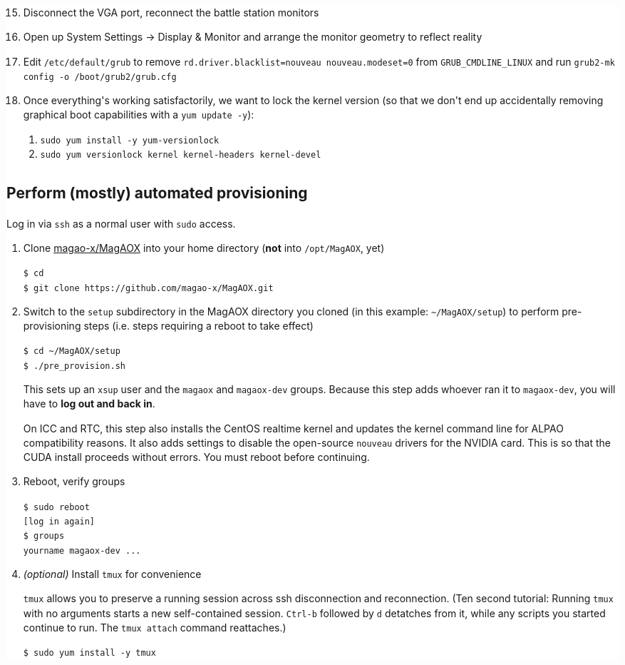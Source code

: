 15. Disconnect the VGA port, reconnect the battle station monitors
16. Open up System Settings -> Display & Monitor and arrange the monitor geometry to reflect reality
17. Edit `/etc/default/grub` to remove `rd.driver.blacklist=nouveau nouveau.modeset=0` from `GRUB_CMDLINE_LINUX` and run `grub2-mkconfig -o /boot/grub2/grub.cfg`
18. Once everything's working satisfactorily, we want to lock the kernel version (so that we don't end up accidentally removing graphical boot capabilities with a `yum update -y`):

    1. `sudo yum install -y yum-versionlock`
    2. `sudo yum versionlock kernel kernel-headers kernel-devel`

## Perform (mostly) automated provisioning

Log in via `ssh` as a normal user with `sudo` access.

1. Clone [magao-x/MagAOX](https://github.com/magao-x/MagAOX) into your home directory (**not** into `/opt/MagAOX`, yet)

   ```
   $ cd
   $ git clone https://github.com/magao-x/MagAOX.git
   ```

2. Switch to the `setup` subdirectory in the MagAOX directory you cloned (in this example: `~/MagAOX/setup`) to perform pre-provisioning steps (i.e. steps requiring a reboot to take effect)

    ```
    $ cd ~/MagAOX/setup
    $ ./pre_provision.sh
    ```

    This sets up an `xsup` user and the `magaox` and `magaox-dev` groups. Because this step adds whoever ran it to `magaox-dev`, you will have to **log out and back in**.

    On ICC and RTC, this step also installs the CentOS realtime kernel and updates the kernel command line for ALPAO compatibility reasons. It also adds settings to disable the open-source `nouveau` drivers for the NVIDIA card. This is so that the CUDA install proceeds without errors. You must reboot before continuing.

3. Reboot, verify groups

    ```
    $ sudo reboot
    [log in again]
    $ groups
    yourname magaox-dev ...
    ```

4. *(optional)* Install `tmux` for convenience

    `tmux` allows you to preserve a running session across ssh disconnection and reconnection. (Ten second tutorial: Running `tmux` with no arguments starts a new self-contained session. `Ctrl-b` followed by `d` detatches from it, while any scripts you started continue to run. The `tmux attach` command reattaches.)

    ```
    $ sudo yum install -y tmux
    ```
